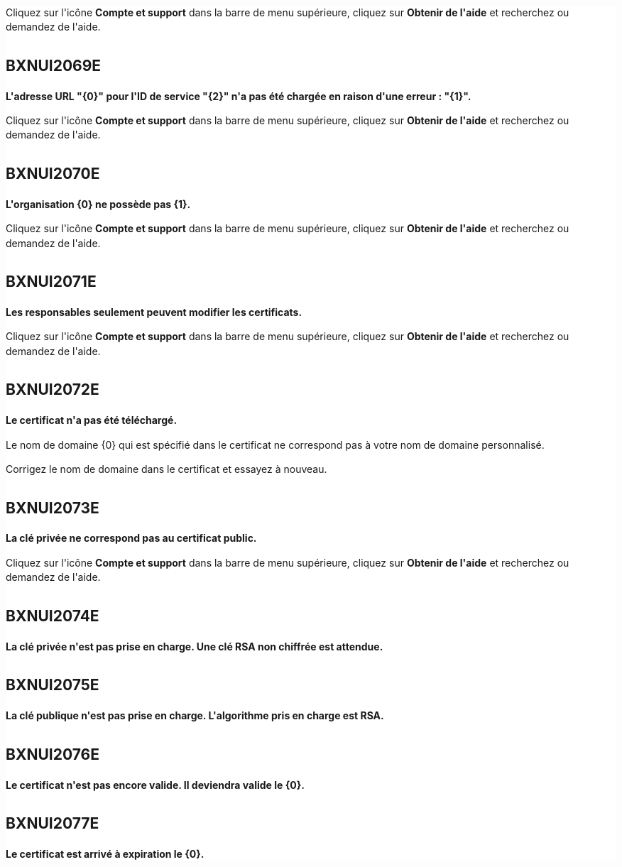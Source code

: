 Cliquez sur l'icône **Compte et support** dans la barre de menu supérieure, cliquez sur **Obtenir de l'aide** et recherchez ou demandez de l'aide.
 
## BXNUI2069E
**L'adresse URL "{0}" pour l'ID de service "{2}" n'a pas été chargée en raison d'une erreur : "{1}".** 

Cliquez sur l'icône **Compte et support** dans la barre de menu supérieure, cliquez sur **Obtenir de l'aide** et recherchez ou demandez de l'aide.

## BXNUI2070E
**L'organisation {0} ne possède pas {1}.**

Cliquez sur l'icône **Compte et support** dans la barre de menu supérieure, cliquez sur **Obtenir de l'aide** et recherchez ou demandez de l'aide.

## BXNUI2071E
**Les responsables seulement peuvent modifier les certificats.**

Cliquez sur l'icône **Compte et support** dans la barre de menu supérieure, cliquez sur **Obtenir de l'aide** et recherchez ou demandez de l'aide.

## BXNUI2072E
**Le certificat n'a pas été téléchargé.** 

Le nom de domaine {0} qui est spécifié dans le certificat ne correspond pas à votre nom de domaine personnalisé.  

Corrigez le nom de domaine dans le certificat et essayez à nouveau.
 
## BXNUI2073E
**La clé privée ne correspond pas au certificat public.** 

Cliquez sur l'icône **Compte et support** dans la barre de menu supérieure, cliquez sur **Obtenir de l'aide** et recherchez ou demandez de l'aide.

## BXNUI2074E
**La clé privée n'est pas prise en charge. Une clé RSA non chiffrée est attendue.** 

## BXNUI2075E
**La clé publique n'est pas prise en charge. L'algorithme pris en charge est RSA.**

## BXNUI2076E
**Le certificat n'est pas encore valide. Il deviendra valide le {0}.**

## BXNUI2077E
**Le certificat est arrivé à expiration le {0}.**
